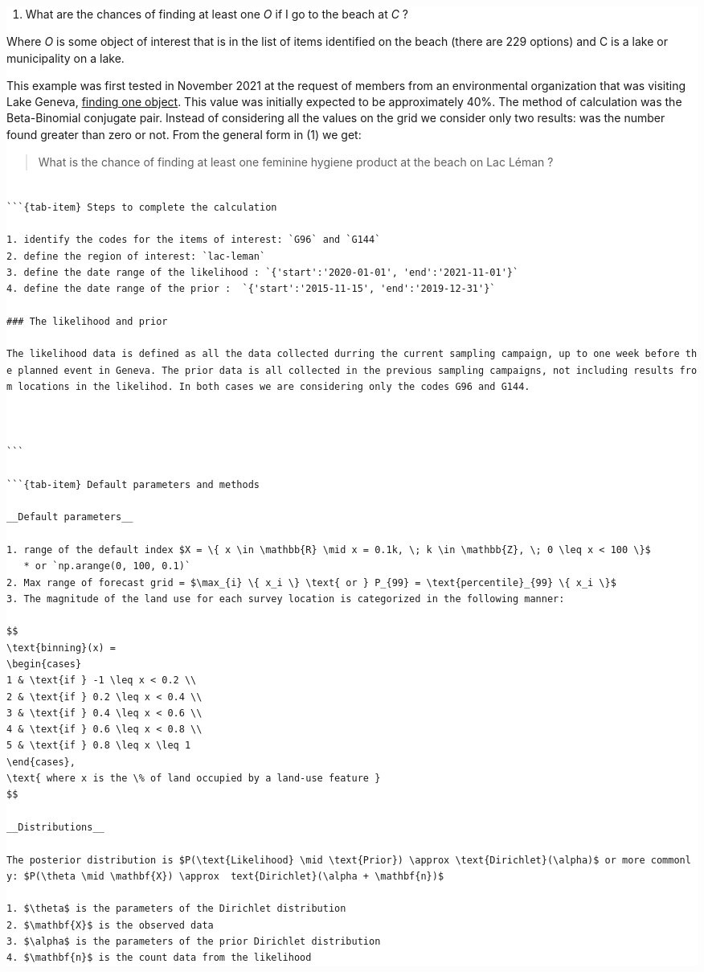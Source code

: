 1. What are the chances of finding at least one _O_ if I go to the beach at _C_ ?

Where _O_ is some object of interest that is in the list of items identified on the beach (there are 229 options) and C is a lake or municipality on a lake.

This example was first tested in November 2021 at the request of members from an environmental organization that was visiting Lake Geneva, [finding one object](https://hammerdirt-analyst.github.io/finding-one-object/titlepage.html). This value was initially expected to be approximately 40%. The method of calculation was the Beta-Binomial conjugate pair. Instead of considering all the values on the grid we consider only two results: was the number found greater than zero or not. From the general form in (1) we get:

> What is the chance of finding at least one feminine hygiene product at the beach on Lac Léman ?


````{tab-set}

```{tab-item} Steps to complete the calculation

1. identify the codes for the items of interest: `G96` and `G144`
2. define the region of interest: `lac-leman`
3. define the date range of the likelihood : `{'start':'2020-01-01', 'end':'2021-11-01'}`
4. define the date range of the prior :  `{'start':'2015-11-15', 'end':'2019-12-31'}`

### The likelihood and prior

The likelihood data is defined as all the data collected durring the current sampling campaign, up to one week before the planned event in Geneva. The prior data is all collected in the previous sampling campaigns, not including results from locations in the likelihod. In both cases we are considering only the codes G96 and G144.



```

```{tab-item} Default parameters and methods

__Default parameters__

1. range of the default index $X = \{ x \in \mathbb{R} \mid x = 0.1k, \; k \in \mathbb{Z}, \; 0 \leq x < 100 \}$
   * or `np.arange(0, 100, 0.1)`
2. Max range of forecast grid = $\max_{i} \{ x_i \} \text{ or } P_{99} = \text{percentile}_{99} \{ x_i \}$
3. The magnitude of the land use for each survey location is categorized in the following manner:

$$
\text{binning}(x) = 
\begin{cases} 
1 & \text{if } -1 \leq x < 0.2 \\
2 & \text{if } 0.2 \leq x < 0.4 \\
3 & \text{if } 0.4 \leq x < 0.6 \\
4 & \text{if } 0.6 \leq x < 0.8 \\
5 & \text{if } 0.8 \leq x \leq 1 
\end{cases},
\text{ where x is the \% of land occupied by a land-use feature } 
$$

__Distributions__

The posterior distribution is $P(\text{Likelihood} \mid \text{Prior}) \approx \text{Dirichlet}(\alpha)$ or more commonly: $P(\theta \mid \mathbf{X}) \approx  text{Dirichlet}(\alpha + \mathbf{n})$

1. $\theta$ is the parameters of the Dirichlet distribution
2. $\mathbf{X}$ is the observed data
3. $\alpha$ is the parameters of the prior Dirichlet distribution
4. $\mathbf{n}$ is the count data from the likelihood
````